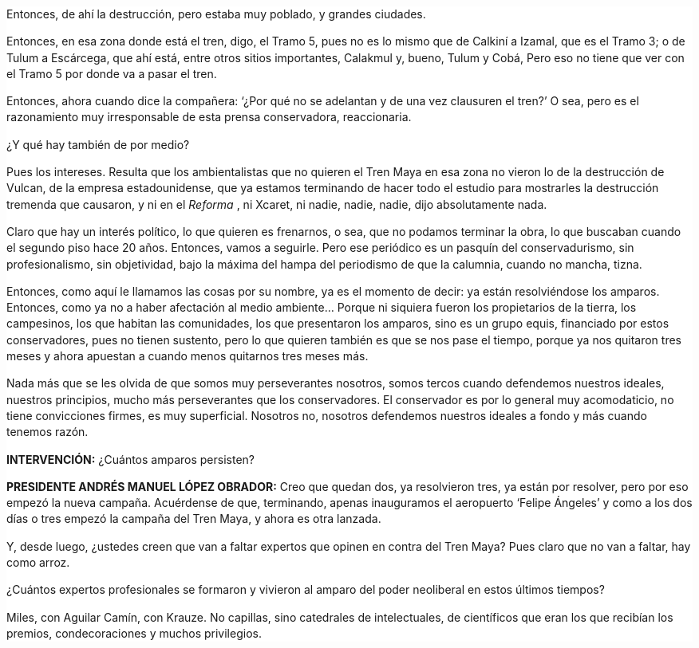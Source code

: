 Entonces, de ahí la destrucción, pero estaba muy poblado, y grandes ciudades.

Entonces, en esa zona donde está el tren, digo, el Tramo 5, pues no es lo
mismo que de Calkiní a Izamal, que es el Tramo 3; o de Tulum a Escárcega, que
ahí está, entre otros sitios importantes, Calakmul y, bueno, Tulum y Cobá,
Pero eso no tiene que ver con el Tramo 5 por donde va a pasar el tren.

Entonces, ahora cuando dice la compañera: ‘¿Por qué no se adelantan y de una
vez clausuren el tren?’ O sea, pero es el razonamiento muy irresponsable de
esta prensa conservadora, reaccionaria.

¿Y qué hay también de por medio?

Pues los intereses. Resulta que los ambientalistas que no quieren el Tren Maya
en esa zona no vieron lo de la destrucción de Vulcan, de la empresa
estadounidense, que ya estamos terminando de hacer todo el estudio para
mostrarles la destrucción tremenda que causaron, y ni en el _Reforma_ , ni
Xcaret, ni nadie, nadie, nadie, dijo absolutamente nada.

Claro que hay un interés político, lo que quieren es frenarnos, o sea, que no
podamos terminar la obra, lo que buscaban cuando el segundo piso hace 20 años.
Entonces, vamos a seguirle. Pero ese periódico es un pasquín del
conservadurismo, sin profesionalismo, sin objetividad, bajo la máxima del
hampa del periodismo de que la calumnia, cuando no mancha, tizna.

Entonces, como aquí le llamamos las cosas por su nombre, ya es el momento de
decir: ya están resolviéndose los amparos. Entonces, como ya no a haber
afectación al medio ambiente… Porque ni siquiera fueron los propietarios de la
tierra, los campesinos, los que habitan las comunidades, los que presentaron
los amparos, sino es un grupo equis, financiado por estos conservadores, pues
no tienen sustento, pero lo que quieren también es que se nos pase el tiempo,
porque ya nos quitaron tres meses y ahora apuestan a cuando menos quitarnos
tres meses más.

Nada más que se les olvida de que somos muy perseverantes nosotros, somos
tercos cuando defendemos nuestros ideales, nuestros principios, mucho más
perseverantes que los conservadores. El conservador es por lo general muy
acomodaticio, no tiene convicciones firmes, es muy superficial. Nosotros no,
nosotros defendemos nuestros ideales a fondo y más cuando tenemos razón.

**INTERVENCIÓN:** ¿Cuántos amparos persisten?

**PRESIDENTE ANDRÉS MANUEL LÓPEZ OBRADOR:** Creo que quedan dos, ya
resolvieron tres, ya están por resolver, pero por eso empezó la nueva campaña.
Acuérdense de que, terminando, apenas inauguramos el aeropuerto ‘Felipe
Ángeles’ y como a los dos días o tres empezó la campaña del Tren Maya, y ahora
es otra lanzada.

Y, desde luego, ¿ustedes creen que van a faltar expertos que opinen en contra
del Tren Maya? Pues claro que no van a faltar, hay como arroz.

¿Cuántos expertos profesionales se formaron y vivieron al amparo del poder
neoliberal en estos últimos tiempos?

Miles, con Aguilar Camín, con Krauze. No capillas, sino catedrales de
intelectuales, de científicos que eran los que recibían los premios,
condecoraciones y muchos privilegios.
